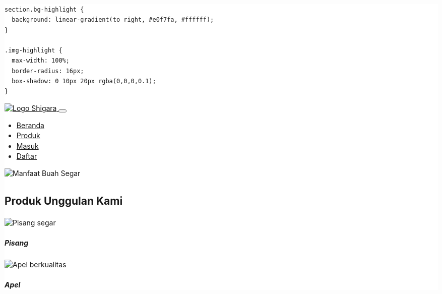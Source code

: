     section.bg-highlight {
      background: linear-gradient(to right, #e0f7fa, #ffffff);
    }

    .img-highlight {
      max-width: 100%;
      border-radius: 16px;
      box-shadow: 0 10px 20px rgba(0,0,0,0.1);
    }
  </style>
</head>
<body>

  
  <nav class="navbar navbar-expand-lg navbar-light bg-white shadow-sm fixed-top" role="navigation">
    <div class="container">
      <a class="navbar-brand" href="#">
        <img src="/IMG-20250604-WA0008.jpg" alt="Logo Shigara">
      </a>
      <button class="navbar-toggler" type="button" data-bs-toggle="collapse" data-bs-target="#navbarNav">
        <span class="navbar-toggler-icon"></span>
      </button>
      <div class="collapse navbar-collapse ms-3" id="navbarNav">
        <ul class="navbar-nav ms-auto align-items-center gap-2">
          <li class="nav-item">
            <a class="btn-nav" href="#">Beranda</a>
          </li>
          <li class="nav-item">
            <a class="btn-nav" href="#produk">Produk</a>
          </li>
          <li class="nav-item">
            <a class="btn-nav" href="#">Masuk</a>
          </li>
          <li class="nav-item">
            <a class="btn-nav" href="#">Daftar</a>
          </li>
        </ul>
      </div>
    </div>
  </nav>

  
  <section class="hero">
    <div class="container" data-aos="fade-up">
      <img src="/Manfaat-Buah.jpg" alt="Manfaat Buah Segar" class="img-fluid" loading="lazy">
    </div>
  </section>

  
  <section id="produk" class="py-5">
    <div class="container text-center">
      <h2 class="mb-5" data-aos="fade-up">Produk Unggulan Kami</h2>
      <div class="row g-4 justify-content-center">
        <div class="col-6 col-md-3" data-aos="zoom-in">
          <div class="card p-3 h-100 shadow-sm">
            <img src="/buah_pisang.jpg" alt="Pisang segar" loading="lazy" class="produk img-fluid mx-auto d-block">
            <h5 class="mt-2">Pisang</h5>
          </div>
        </div>
        <div class="col-6 col-md-3" data-aos="zoom-in" data-aos-delay="100">
          <div class="card p-3 h-100 shadow-sm">
            <img src="/Kamu-Penggemar-Apel-Ini-Dia-Cara-Aman-Membeli-Buah-Apel-Segar.jpg" alt="Apel berkualitas" loading="lazy" class="produk img-fluid mx-auto d-block">
            <h5 class="mt-2">Apel</h5>
          </div>